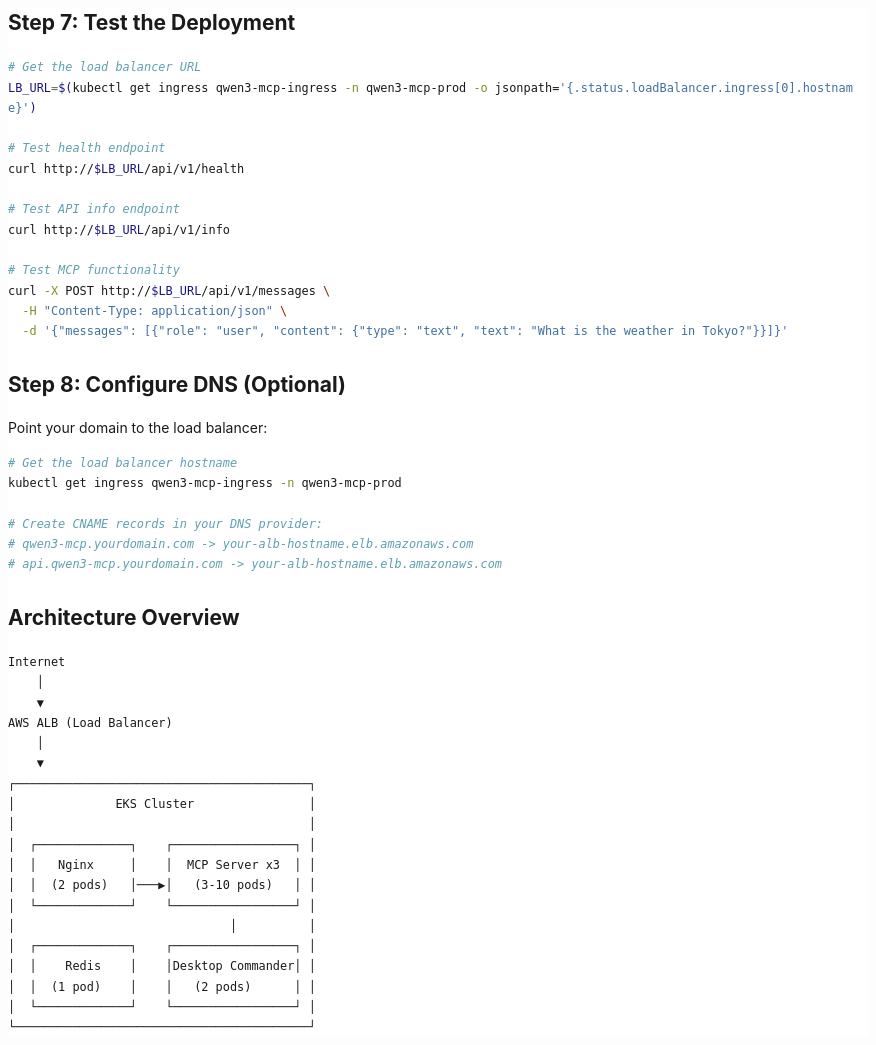 ## Step 7: Test the Deployment

```bash
# Get the load balancer URL
LB_URL=$(kubectl get ingress qwen3-mcp-ingress -n qwen3-mcp-prod -o jsonpath='{.status.loadBalancer.ingress[0].hostname}')

# Test health endpoint
curl http://$LB_URL/api/v1/health

# Test API info endpoint
curl http://$LB_URL/api/v1/info

# Test MCP functionality
curl -X POST http://$LB_URL/api/v1/messages \
  -H "Content-Type: application/json" \
  -d '{"messages": [{"role": "user", "content": {"type": "text", "text": "What is the weather in Tokyo?"}}]}'
```

## Step 8: Configure DNS (Optional)

Point your domain to the load balancer:

```bash
# Get the load balancer hostname
kubectl get ingress qwen3-mcp-ingress -n qwen3-mcp-prod

# Create CNAME records in your DNS provider:
# qwen3-mcp.yourdomain.com -> your-alb-hostname.elb.amazonaws.com
# api.qwen3-mcp.yourdomain.com -> your-alb-hostname.elb.amazonaws.com
```

## Architecture Overview

```
Internet
    │
    ▼
AWS ALB (Load Balancer)
    │
    ▼
┌─────────────────────────────────────────┐
│              EKS Cluster                │
│                                         │
│  ┌─────────────┐    ┌─────────────────┐ │
│  │   Nginx     │    │  MCP Server x3  │ │
│  │  (2 pods)   │───▶│   (3-10 pods)   │ │
│  └─────────────┘    └─────────────────┘ │
│                              │          │
│  ┌─────────────┐    ┌─────────────────┐ │
│  │    Redis    │    │Desktop Commander│ │
│  │  (1 pod)    │    │   (2 pods)      │ │
│  └─────────────┘    └─────────────────┘ │
└─────────────────────────────────────────┘
```
